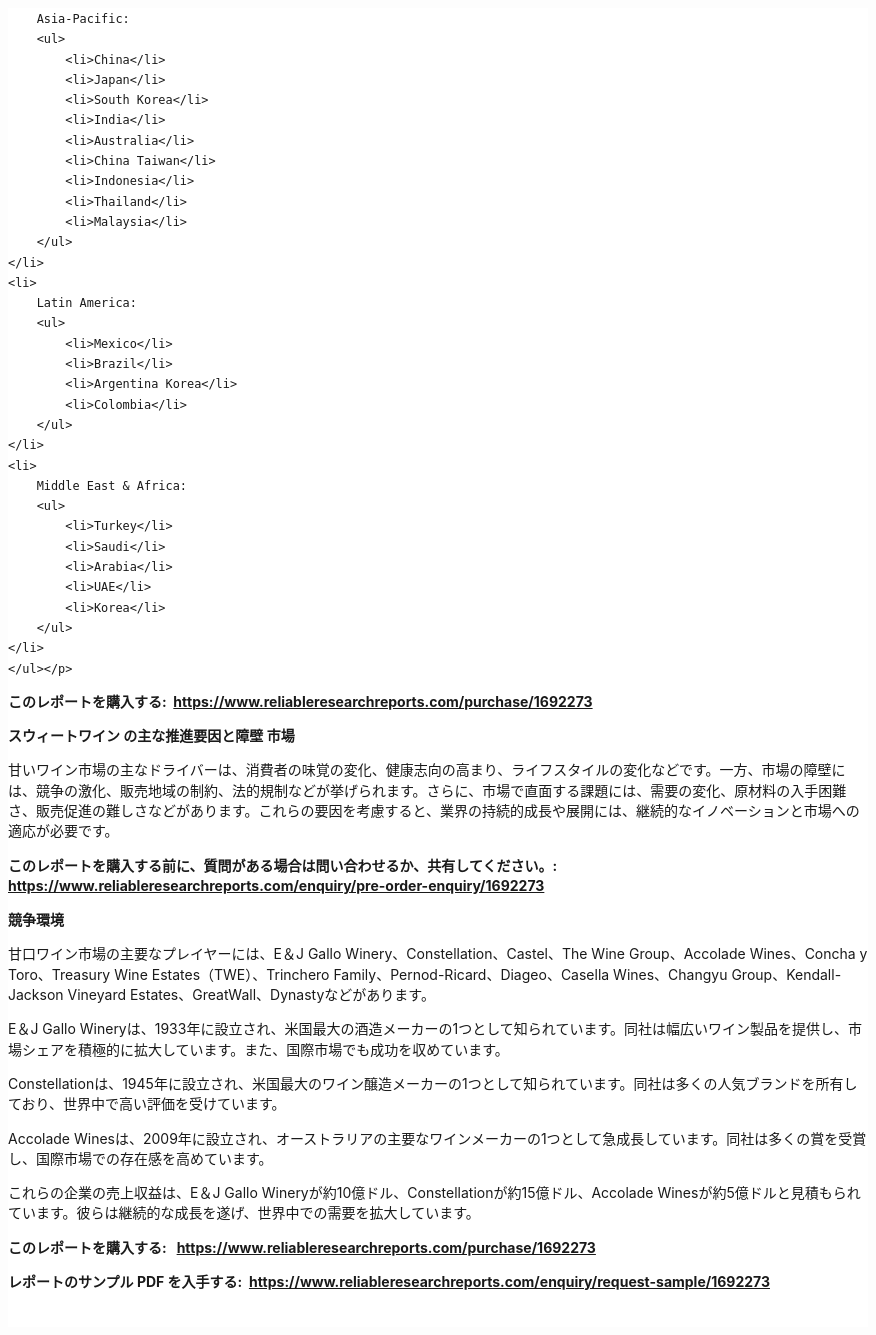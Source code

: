         Asia-Pacific:
        <ul>
            <li>China</li>
            <li>Japan</li>
            <li>South Korea</li>
            <li>India</li>
            <li>Australia</li>
            <li>China Taiwan</li>
            <li>Indonesia</li>
            <li>Thailand</li>
            <li>Malaysia</li>
        </ul>
    </li>
    <li>
        Latin America:
        <ul>
            <li>Mexico</li>
            <li>Brazil</li>
            <li>Argentina Korea</li>
            <li>Colombia</li>
        </ul>
    </li>
    <li>
        Middle East & Africa:
        <ul>
            <li>Turkey</li>
            <li>Saudi</li>
            <li>Arabia</li>
            <li>UAE</li>
            <li>Korea</li>
        </ul>
    </li>
    </ul></p>
<p><strong>このレポートを購入する: &nbsp;<a href="https://www.reliableresearchreports.com/purchase/1692273">https://www.reliableresearchreports.com/purchase/1692273</a></strong></p>
<p><strong>スウィートワイン の主な推進要因と障壁 市場</strong></p>
<p><p>甘いワイン市場の主なドライバーは、消費者の味覚の変化、健康志向の高まり、ライフスタイルの変化などです。一方、市場の障壁には、競争の激化、販売地域の制約、法的規制などが挙げられます。さらに、市場で直面する課題には、需要の変化、原材料の入手困難さ、販売促進の難しさなどがあります。これらの要因を考慮すると、業界の持続的成長や展開には、継続的なイノベーションと市場への適応が必要です。</p></p>
<p><strong>このレポートを購入する前に、質問がある場合は問い合わせるか、共有してください。:&nbsp; <a href="https://www.reliableresearchreports.com/enquiry/pre-order-enquiry/1692273">https://www.reliableresearchreports.com/enquiry/pre-order-enquiry/1692273</a></strong></p>
<p><strong>競争環境</strong></p>
<p><p>甘口ワイン市場の主要なプレイヤーには、E＆J Gallo Winery、Constellation、Castel、The Wine Group、Accolade Wines、Concha y Toro、Treasury Wine Estates（TWE）、Trinchero Family、Pernod-Ricard、Diageo、Casella Wines、Changyu Group、Kendall-Jackson Vineyard Estates、GreatWall、Dynastyなどがあります。</p><p>E＆J Gallo Wineryは、1933年に設立され、米国最大の酒造メーカーの1つとして知られています。同社は幅広いワイン製品を提供し、市場シェアを積極的に拡大しています。また、国際市場でも成功を収めています。</p><p>Constellationは、1945年に設立され、米国最大のワイン醸造メーカーの1つとして知られています。同社は多くの人気ブランドを所有しており、世界中で高い評価を受けています。</p><p>Accolade Winesは、2009年に設立され、オーストラリアの主要なワインメーカーの1つとして急成長しています。同社は多くの賞を受賞し、国際市場での存在感を高めています。</p><p>これらの企業の売上収益は、E＆J Gallo Wineryが約10億ドル、Constellationが約15億ドル、Accolade Winesが約5億ドルと見積もられています。彼らは継続的な成長を遂げ、世界中での需要を拡大しています。</p></p>
<p><strong>このレポートを購入する: &nbsp; <a href="https://www.reliableresearchreports.com/purchase/1692273">https://www.reliableresearchreports.com/purchase/1692273</a></strong></p>
<p><strong>レポートのサンプル PDF を入手する: &nbsp;<a href="https://www.reliableresearchreports.com/enquiry/request-sample/1692273">https://www.reliableresearchreports.com/enquiry/request-sample/1692273</a></strong><strong></strong></p>
<p>&nbsp;</p>